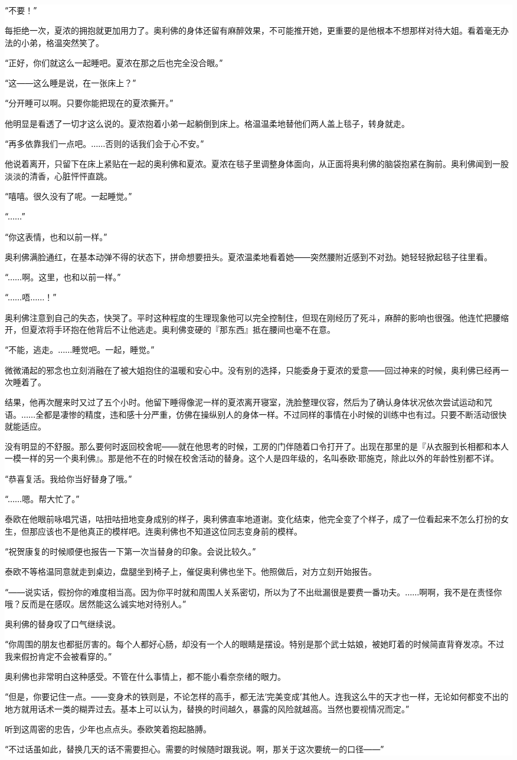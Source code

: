 “不要！”

每拒绝一次，夏浓的拥抱就更加用力了。奥利佛的身体还留有麻醉效果，不可能推开她，更重要的是他根本不想那样对待大姐。看着毫无办法的小弟，格温突然笑了。

“正好，你们就这么一起睡吧。夏浓在那之后也完全没合眼。”

“这——这么睡是说，在一张床上？”

“分开睡可以啊。只要你能把现在的夏浓撕开。”

他明显是看透了一切才这么说的。夏浓抱着小弟一起躺倒到床上。格温温柔地替他们两人盖上毯子，转身就走。

“再多依靠我们一点吧。……否则的话我们会于心不安。”

他说着离开，只留下在床上紧贴在一起的奥利佛和夏浓。夏浓在毯子里调整身体面向，从正面将奥利佛的脑袋抱紧在胸前。奥利佛闻到一股淡淡的清香，心脏怦怦直跳。

“嘻嘻。很久没有了呢。一起睡觉。”

“……”

“你这表情，也和以前一样。”

奥利佛满脸通红，在基本动弹不得的状态下，拼命想要扭头。夏浓温柔地看着她——突然腰附近感到不对劲。她轻轻掀起毯子往里看。

“……啊。这里，也和以前一样。”

“……唔……！”

奥利佛注意到自己的失态，快哭了。平时这种程度的生理现象他可以完全控制住，但现在刚经历了死斗，麻醉的影响也很强。他连忙把腰缩开，但夏浓将手环抱在他背后不让他逃走。奥利佛变硬的『那东西』抵在腰间也毫不在意。

“不能，逃走。……睡觉吧。一起，睡觉。”

微微涌起的邪念也立刻消融在了被大姐抱住的温暖和安心中。没有别的选择，只能委身于夏浓的爱意——回过神来的时候，奥利佛已经再一次睡着了。

结果，他再次醒来时又过了五个小时。他留下睡得像泥一样的夏浓离开寝室，洗脸整理仪容，然后为了确认身体状况依次尝试运动和咒语。……全都是凄惨的精度，违和感十分严重，仿佛在操纵别人的身体一样。不过同样的事情在小时候的训练中也有过。只要不断活动很快就能适应。

没有明显的不舒服。那么要何时返回校舍呢——就在他思考的时候，工房的门伴随着口令打开了。出现在那里的是『从衣服到长相都和本人一模一样的另一个奥利佛』。那是他不在的时候在校舍活动的替身。这个人是四年级的，名叫泰欧·耶施克，除此以外的年龄性别都不详。

“恭喜复活。我给你当好替身了哦。”

“……嗯。帮大忙了。”

泰欧在他眼前咏唱咒语，咕扭咕扭地变身成别的样子，奥利佛直率地道谢。变化结束，他完全变了个样子，成了一位看起来不怎么打扮的女生，但那应该也不是他真正的模样吧。连奥利佛也不知道这位同志变身前的模样。

“祝贺康复的时候顺便也报告一下第一次当替身的印象。会说比较久。”

泰欧不等格温同意就走到桌边，盘腿坐到椅子上，催促奥利佛也坐下。他照做后，对方立刻开始报告。

“——说实话，假扮你的难度相当高。因为你平时就和周围人关系密切，所以为了不出纰漏很是要费一番功夫。……啊啊，我不是在责怪你哦？反而是在感叹。居然能这么诚实地对待别人。”

奥利佛的替身叹了口气继续说。

“你周围的朋友也都挺厉害的。每个人都好心肠，却没有一个人的眼睛是摆设。特别是那个武士姑娘，被她盯着的时候简直背脊发凉。不过我来假扮肯定不会被看穿的。”

奥利佛也非常明白这种感受。不管在什么事情上，都不能小看奈奈绪的眼力。

“但是，你要记住一点。——变身术的铁则是，不论怎样的高手，都无法‘完美变成’其他人。连我这么牛的天才也一样，无论如何都变不出的地方就用话术一类的糊弄过去。基本上可以认为，替换的时间越久，暴露的风险就越高。当然也要视情况而定。”

听到这周密的忠告，少年也点点头。泰欧笑着抱起胳膊。

“不过话虽如此，替换几天的话不需要担心。需要的时候随时跟我说。啊，那关于这次要统一的口径——”
